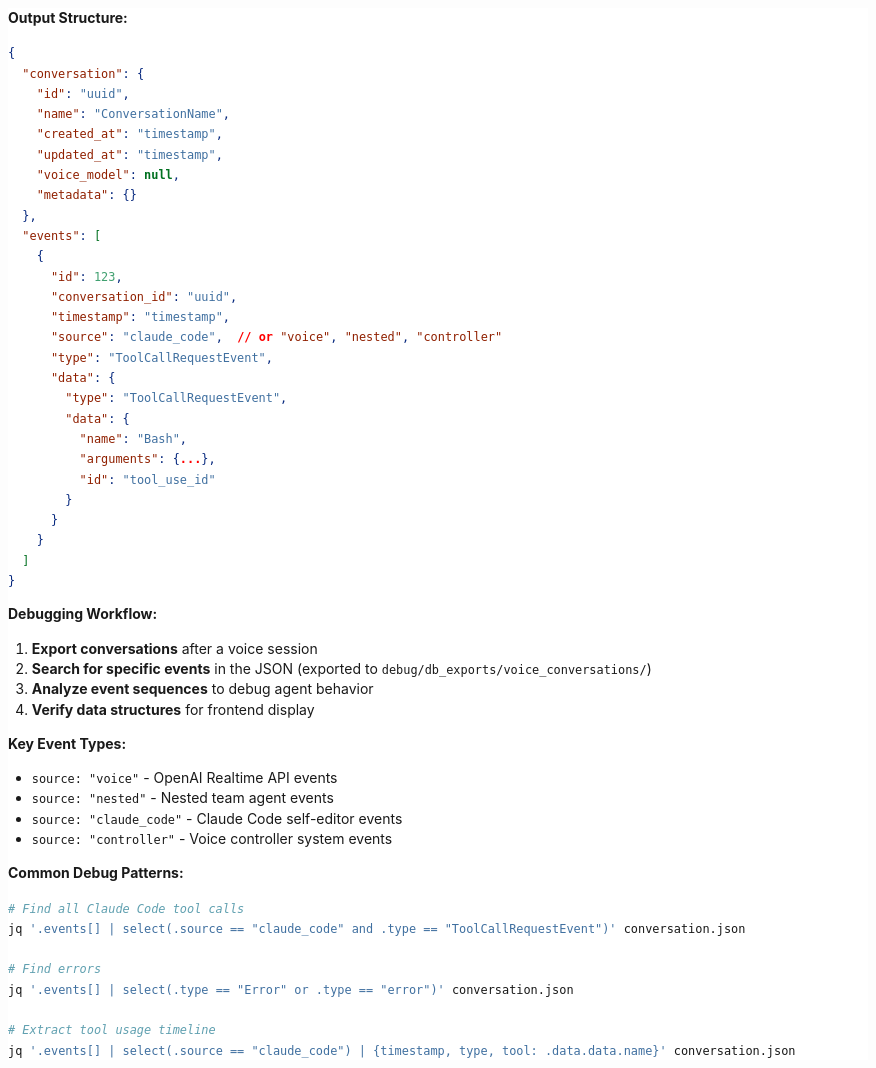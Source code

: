 **Output Structure:**

```json
{
  "conversation": {
    "id": "uuid",
    "name": "ConversationName",
    "created_at": "timestamp",
    "updated_at": "timestamp",
    "voice_model": null,
    "metadata": {}
  },
  "events": [
    {
      "id": 123,
      "conversation_id": "uuid",
      "timestamp": "timestamp",
      "source": "claude_code",  // or "voice", "nested", "controller"
      "type": "ToolCallRequestEvent",
      "data": {
        "type": "ToolCallRequestEvent",
        "data": {
          "name": "Bash",
          "arguments": {...},
          "id": "tool_use_id"
        }
      }
    }
  ]
}
```

**Debugging Workflow:**

1. **Export conversations** after a voice session
2. **Search for specific events** in the JSON (exported to `debug/db_exports/voice_conversations/`)
3. **Analyze event sequences** to debug agent behavior
4. **Verify data structures** for frontend display

**Key Event Types:**
- `source: "voice"` - OpenAI Realtime API events
- `source: "nested"` - Nested team agent events
- `source: "claude_code"` - Claude Code self-editor events
- `source: "controller"` - Voice controller system events

**Common Debug Patterns:**

```bash
# Find all Claude Code tool calls
jq '.events[] | select(.source == "claude_code" and .type == "ToolCallRequestEvent")' conversation.json

# Find errors
jq '.events[] | select(.type == "Error" or .type == "error")' conversation.json

# Extract tool usage timeline
jq '.events[] | select(.source == "claude_code") | {timestamp, type, tool: .data.data.name}' conversation.json
```
